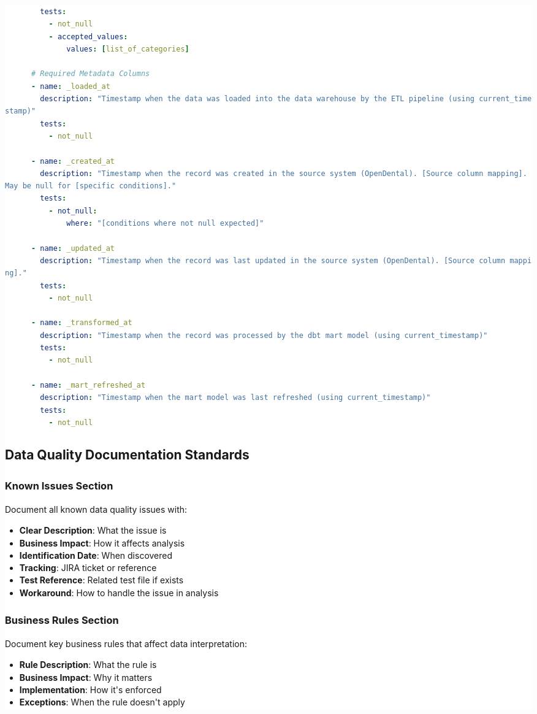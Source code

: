```yaml
        tests:
          - not_null
          - accepted_values:
              values: [list_of_categories]
      
      # Required Metadata Columns
      - name: _loaded_at
        description: "Timestamp when the data was loaded into the data warehouse by the ETL pipeline (using current_timestamp)"
        tests:
          - not_null
      
      - name: _created_at
        description: "Timestamp when the record was created in the source system (OpenDental). [Source column mapping]. May be null for [specific conditions]."
        tests:
          - not_null:
              where: "[conditions where not null expected]"
      
      - name: _updated_at
        description: "Timestamp when the record was last updated in the source system (OpenDental). [Source column mapping]."
        tests:
          - not_null
      
      - name: _transformed_at
        description: "Timestamp when the record was processed by the dbt mart model (using current_timestamp)"
        tests:
          - not_null
      
      - name: _mart_refreshed_at
        description: "Timestamp when the mart model was last refreshed (using current_timestamp)"
        tests:
          - not_null
```

## Data Quality Documentation Standards

### Known Issues Section
Document all known data quality issues with:
- **Clear Description**: What the issue is
- **Business Impact**: How it affects analysis
- **Identification Date**: When discovered
- **Tracking**: JIRA ticket or reference
- **Test Reference**: Related test file if exists
- **Workaround**: How to handle the issue in analysis

### Business Rules Section
Document key business rules that affect data interpretation:
- **Rule Description**: What the rule is
- **Business Impact**: Why it matters
- **Implementation**: How it's enforced
- **Exceptions**: When the rule doesn't apply
